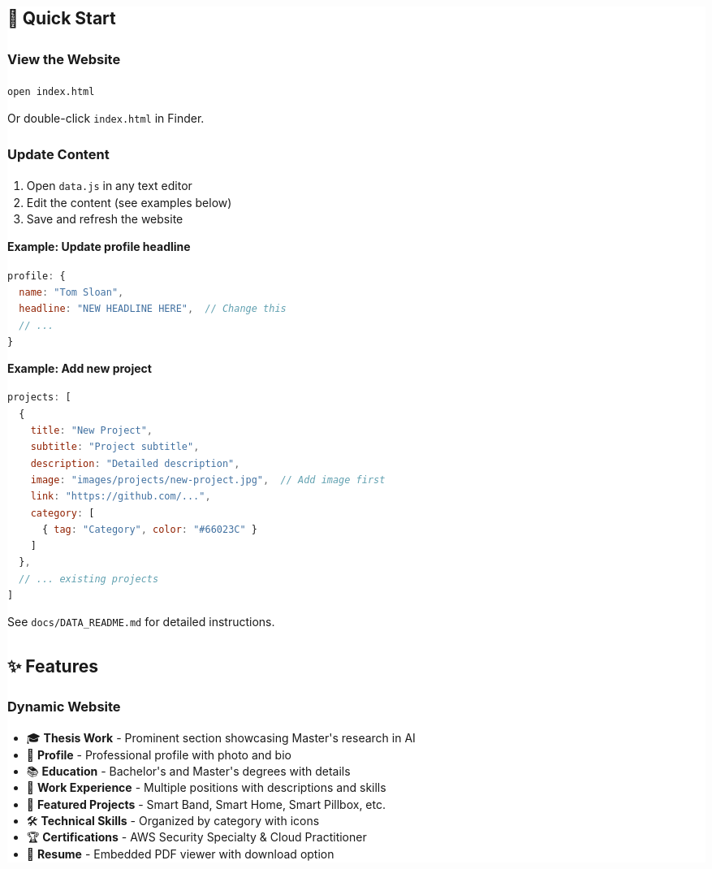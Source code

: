 ## 🚀 Quick Start

### View the Website
```bash
open index.html
```

Or double-click `index.html` in Finder.

### Update Content
1. Open `data.js` in any text editor
2. Edit the content (see examples below)
3. Save and refresh the website

**Example: Update profile headline**
```javascript
profile: {
  name: "Tom Sloan",
  headline: "NEW HEADLINE HERE",  // Change this
  // ...
}
```

**Example: Add new project**
```javascript
projects: [
  {
    title: "New Project",
    subtitle: "Project subtitle",
    description: "Detailed description",
    image: "images/projects/new-project.jpg",  // Add image first
    link: "https://github.com/...",
    category: [
      { tag: "Category", color: "#66023C" }
    ]
  },
  // ... existing projects
]
```

See `docs/DATA_README.md` for detailed instructions.

## ✨ Features

### Dynamic Website
- 🎓 **Thesis Work** - Prominent section showcasing Master's research in AI
- 👤 **Profile** - Professional profile with photo and bio
- 📚 **Education** - Bachelor's and Master's degrees with details
- 💼 **Work Experience** - Multiple positions with descriptions and skills
- 🚀 **Featured Projects** - Smart Band, Smart Home, Smart Pillbox, etc.
- 🛠️ **Technical Skills** - Organized by category with icons
- 🏆 **Certifications** - AWS Security Specialty & Cloud Practitioner
- 📄 **Resume** - Embedded PDF viewer with download option
